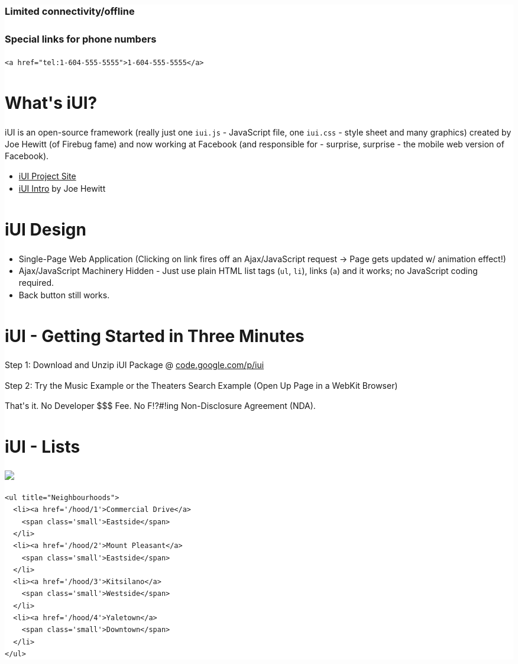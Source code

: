 ### Limited connectivity/offline

### Special links for phone numbers

```
<a href="tel:1-604-555-5555">1-604-555-5555</a>
```


# What's iUI?

iUI is an open-source framework (really just one `iui.js` - JavaScript file,
one `iui.css` - style sheet and many graphics)
created by Joe Hewitt (of Firebug fame) and now working at Facebook (and responsible for - surprise, surprise - the mobile web version of Facebook).

* [iUI Project Site](http://code.google.com/p/iui)
* [iUI Intro](http://www.joehewitt.com/blog/introducing_iui.php)  by Joe Hewitt  


# iUI Design

* Single-Page Web Application (Clicking on link fires off an Ajax/JavaScript request -> Page gets updated  w/ animation effect!)
* Ajax/JavaScript Machinery Hidden - Just use plain HTML list tags (`ul`, `li`), links (`a`) and it works; no JavaScript coding required.
* Back button still works.

# iUI - Getting Started in Three Minutes

Step 1: Download and Unzip iUI Package @ [code.google.com/p/iui](http://code.google.com/p/iui)

Step 2: Try the Music Example or the Theaters Search Example (Open Up Page in a WebKit Browser)

That's it. No Developer $$$ Fee. No F!?#!ing Non-Disclosure Agreement (NDA).


# iUI - Lists

![](i/iui-hoods.png)

```
<ul title="Neighbourhoods">               
  <li><a href='/hood/1'>Commercial Drive</a>
    <span class='small'>Eastside</span>
  </li>                 
  <li><a href='/hood/2'>Mount Pleasant</a>
    <span class='small'>Eastside</span>
  </li>                 
  <li><a href='/hood/3'>Kitsilano</a>
    <span class='small'>Westside</span>
  </li>                 
  <li><a href='/hood/4'>Yaletown</a>
    <span class='small'>Downtown</span>
  </li>                 
</ul>
```
